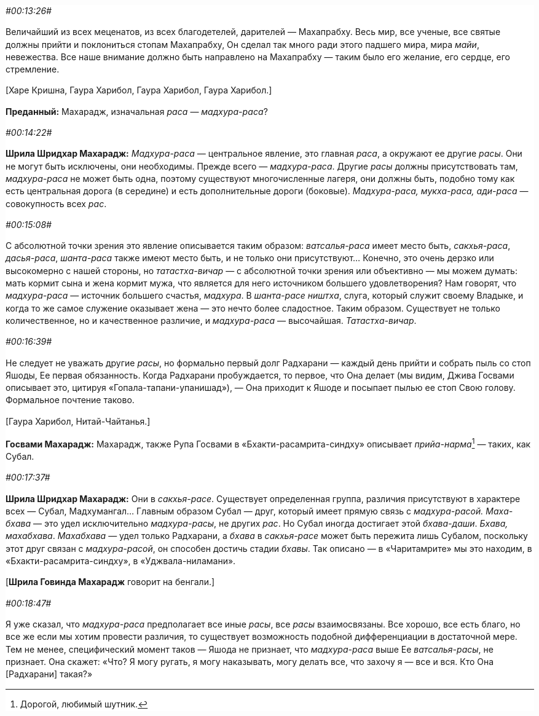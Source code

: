 *#00:13:26#*

Величайший из всех меценатов, из всех благодетелей, дарителей — Махапрабху. Весь мир, все ученые, все святые должны прийти и поклониться стопам Махапрабху, Он сделал так много ради этого падшего мира, мира *майи*, невежества. Все наше внимание должно быть направлено на Махапрабху — таким было его желание, его сердце, его стремление.

[Харе Кришна, Гаура Харибол, Гаура Харибол, Гаура Харибол.]

**Преданный:** Махарадж, изначальная *раса* — *мадхура-раса*?

*#00:14:22#*

**Шрила Шридхар Махарадж:** *Мадхура-раса* — центральное явление, это главная *раса*, а окружают ее другие *расы*. Они не могут быть исключены, они необходимы. Прежде всего — *мадхура-раса*. Другие *расы* должны присутствовать там, *мадхура-раса* не может быть одна, поэтому существуют многочисленные лагеря, они должны быть, подобно тому как есть центральная дорога (в середине) и есть дополнительные дороги (боковые). *Мадхура-раса, мукха-раса, ади-раса* — совокупность всех *рас*.

*#00:15:08#*

С абсолютной точки зрения это явление описывается таким образом: *ватсалья-раса* имеет место быть, *сакхья-раса*, *дасья-раса*, *шанта-раса* также имеют место быть, и не только они присутствуют… Конечно, это очень дерзко или высокомерно с нашей стороны, но *татастха-вичар* — с абсолютной точки зрения или объективно — мы можем думать: мать кормит сына и жена кормит мужа, что является для него источником большего удовлетворения? Нам говорят, что *мадхура-раса* — источник большего счастья, *мадхура*. В *шанта-расе* *ништха*, слуга, который служит своему Владыке, и когда то же самое служение оказывает жена — это нечто более сладостное. Таким образом. Существует не только количественное, но и качественное различие, и *мадхура-раса* — высочайшая. *Татастха-вичар*.

*#00:16:39#*

Не следует не уважать другие *расы*, но формально первый долг Радхарани — каждый день прийти и собрать пыль со стоп Яшоды, Ее первая обязанность. Когда Радхарани пробуждается, то первое, что Она делает (мы видим, Джива Госвами описывает это, цитируя «Гопала-тапани-упанишад»), — Она приходит к Яшоде и посыпает пылью ее стоп Свою голову. Формальное почтение таково.

[Гаура Харибол, Нитай-Чайтанья.]

**Госвами Махарадж:** Махарадж, также Рупа Госвами в «Бхакти-расамрита-синдху» описывает *прийа-нарма*[^_ftn4] — таких, как Субал.

*#00:17:37#*

**Шрила Шридхар Махарадж:** Они в *сакхья-расе*. Существует определенная группа, различия присутствуют в характере всех — Субал, Мадхумангал… Главным образом Субал — друг, который имеет прямую связь с *мадхура-расой.* *Маха-бхава* — это удел исключительно *мадхура-расы*, не других *рас*. Но Субал иногда достигает этой *бхава-даши*. *Бхава, махабхава*. *Махабхава* — удел только Радхарани, а *бхава* в *сакхья-расе* может быть пережита лишь Субалом, поскольку этот друг связан с *мадхура-расой*, он способен достичь стадии *бхавы*. Так описано — в «Чаритамрите» мы это находим, в «Бхакти-расамрита-синдху», в «Уджвала-ниламани».

[**Шрила Говинда Махарадж** говорит на бенгали.]

*#00:18:47#*

Я уже сказал, что *мадхура-раса* предполагает все иные *расы*, все *расы* взаимосвязаны. Все хорошо, все есть благо, но все же если мы хотим провести различия, то существует возможность подобной дифференциации в достаточной мере. Тем не менее, специфический момент таков — Яшода не признает, что *мадхура-раса* выше Ее *ватсалья-расы*, не признает. Она скажет: «Что? Я могу ругать, я могу наказывать, могу делать все, что захочу я — все и вся. Кто Она [Радхарани] такая?»


[^_ftn1]: *анарпита-чарӣм̇ чира̄ткарун̣айа̄ватӣрн̣ах̣ калау, самарпайитумуннатоджжвала-раса̄м̇ сва-бхакти-ш́рийам / харих̣ пурат̣а-сундара-дйути-кадамба-сандӣпитах̣, сада̄ хр̣дайа-кандареспхуратувах̣ ш́ачӣ-нанданах̣* — «Да проникнет Верховный Господь, божественный сын Шримати Шачи-деви, в самую глубину вашего сердца. Сияя, как расплавленное золото, Он по Своей беспричинной милости низошел на землю в эпоху Кали, чтобы даровать миру то, чего не давало ни одно из воплощений Господа: высочайшую, лучезарную расу преданного служения — расу супружеской любви» (Рупа Госвами, «Видагдха-мадхава», 1.2; «Шри Чайтанья-чаритамрита», Ади-лила, 1.4; 3.4; Антья-лила, 1.132).
[^_ftn2]: *ра̄дха̄ кр̣ш̣н̣а-пран̣айа-викр̣тирхла̄динӣш́актирасма̄д, эка̄тма̄на̄в апи бхувипура̄ деха-бхедам̇ гатау тау / чаитанйа̄кхйам̇ пракат̣амадхуна̄ тад-двайам̇ чаикйама̄птам̇, ра̄дха̄-бха̄ва-дйути-сувалитам̇ наумикр̣ш̣н̣а-сварӯпам* — «Любовные отношения Шри Радхи и Шри Кришны абсолютно духовны и представляют собой проявление внутренней энергии Господа — энергии наслаждения. Хотя Радха и Кришна по Своей сути одно целое, Они навечно предстали в двух образах. Теперь эти божественные Личности воссоединились в образе Шри Кришны Чайтаньи. Я склоняюсь перед Ним, ибо Он — Сам Кришна, который проникся настроением Шримати Радхарани и обрел цвет Ее тела» («Чайтанья-чаритамрита», Ади-лила, 1.5; 4.55).
[^_ftn3]: *ма̄талахариджанакӣрттанаран̇ге / пӯджалара̄га-патхагаурава-бхан̇ге* — «Мы будем поклоняться рага-марге, безраздельной и самоотверженной преданности Богу, как идеалу, с глубочайшим почтением, всегда совершая киртан в обществе истинных преданных» (Шрила Прабхупада Бхактисиддханта Сарасвати Тхакур).
[^_ftn4]: Дорогой, любимый шутник.
[^_ftn5]: *нита̄и-пада-камала, кот̣ӣ-чандра-суш́ӣтала, джечха̄йа̄йаджагатаджуд̣а̄й / хенонита̄ибинебха̄и, ра̄дха̄-кр̣ш̣н̣апа̄итена̄и, др̣д̣ха кори’ дхаронита̄ирапа̄йа* —«Святые лотосоподобные стопы Нитьянанды Прабху сияют подобно десяти миллионам лун, в сени которых весь мир обретает успокоение! Брат, без Нитьянанды никто не сможет достичь Радхи и Кришны, поэтому со всей решимостью держись Его лотосоподобных стоп!» (Шрила Нароттам Дас Тхакур, «Манах-шикша», 1).
[^_ftn6]: «Обезумев от гордости и позабыв о лотосоподобных стопах Нитьянанды Прабху, я принимаю ложь за истину! Но если Нитьянанда Прабху одарит тебя Своей милостью, ты встретишь Радху и Кришну во Врадже! Обними же лотосоподобные стопы Нитьянанды!» (Шрила Нароттам Дас Тхакур, «Манах-шикша», 3).
[^_ftn7]: *па̄ра̄па̄ра-ш́ӯнйагабхӣра бхакти-раса-синдху, тома̄йача̄кха̄итета̄ракахи эка ‘бинду’* —«Океан трансцендентных рас преданного служения настолько велик, что никому не под силу измерить его. Однако, чтобы дать тебе ощутить вкус этого океана, Я опишу лишь одну его каплю» («Шри Чайтанья-чаритамрита», Мадхья-лила, 19.137).
[^_ftn8]: *ш́уддха-према-сукха-синдху, па̄ита̄ра эка бинду, сеибинду джагат д̣уба̄йа / кахиба̄райогйанайа, татха̄пиба̄улекайа, кахилева̄ кеба̄ па̄тийа̄йа* —«Бескорыстная любовь к Кришне подобна океану счастья. Даже одной капли из этого океана достаточно, чтобы затопить весь мир. Говорить вслух о такой любви к Богу не подобает, однако безумец не может молчать. В то же время, когда он говорит, никто ему не верит» («Чайтанья-чаритамрита», Мадхья, 2.49).
[^_ftn9]: *мӯкам̇ каротива̄ча̄лам̇ пан̇гум̇ лан̇гхайатегирим / йат-кр̣па̄ там ахам̇ вандеш́рӣ-гурум̇ дӣна-та̄ран̣ам* —«Я с почтением склоняюсь перед духовным учителем, по милости которого немой может стать красноречивым оратором, а хромой — преодолеть горы» (БхавартхаДипика).